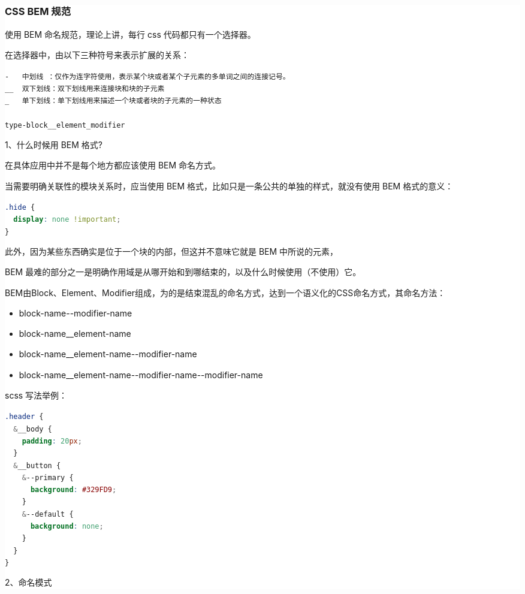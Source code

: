 ### CSS BEM 规范

使用 BEM 命名规范，理论上讲，每行 css 代码都只有一个选择器。

在选择器中，由以下三种符号来表示扩展的关系：

```
-   中划线 ：仅作为连字符使用，表示某个块或者某个子元素的多单词之间的连接记号。
__  双下划线：双下划线用来连接块和块的子元素
_   单下划线：单下划线用来描述一个块或者块的子元素的一种状态

type-block__element_modifier
```

1、什么时候用 BEM 格式?

在具体应用中并不是每个地方都应该使用 BEM 命名方式。

当需要明确关联性的模块关系时，应当使用 BEM 格式，比如只是一条公共的单独的样式，就没有使用 BEM 格式的意义：

```css
.hide {
  display: none !important;
}
```

此外，因为某些东西确实是位于一个块的内部，但这并不意味它就是 BEM 中所说的元素，

BEM 最难的部分之一是明确作用域是从哪开始和到哪结束的，以及什么时候使用（不使用）它。

BEM由Block、Element、Modifier组成，为的是结束混乱的命名方式，达到一个语义化的CSS命名方式，其命名方法：

- block-name--modifier-name

- block-name__element-name

- block-name__element-name--modifier-name

- block-name__element-name--modifier-name--modifier-name

scss 写法举例：

```scss
.header {
  &__body {
    padding: 20px;
  }
  &__button {
    &--primary {
      background: #329FD9;
    }
    &--default {
      background: none;
    }
  }
}
```

2、命名模式
